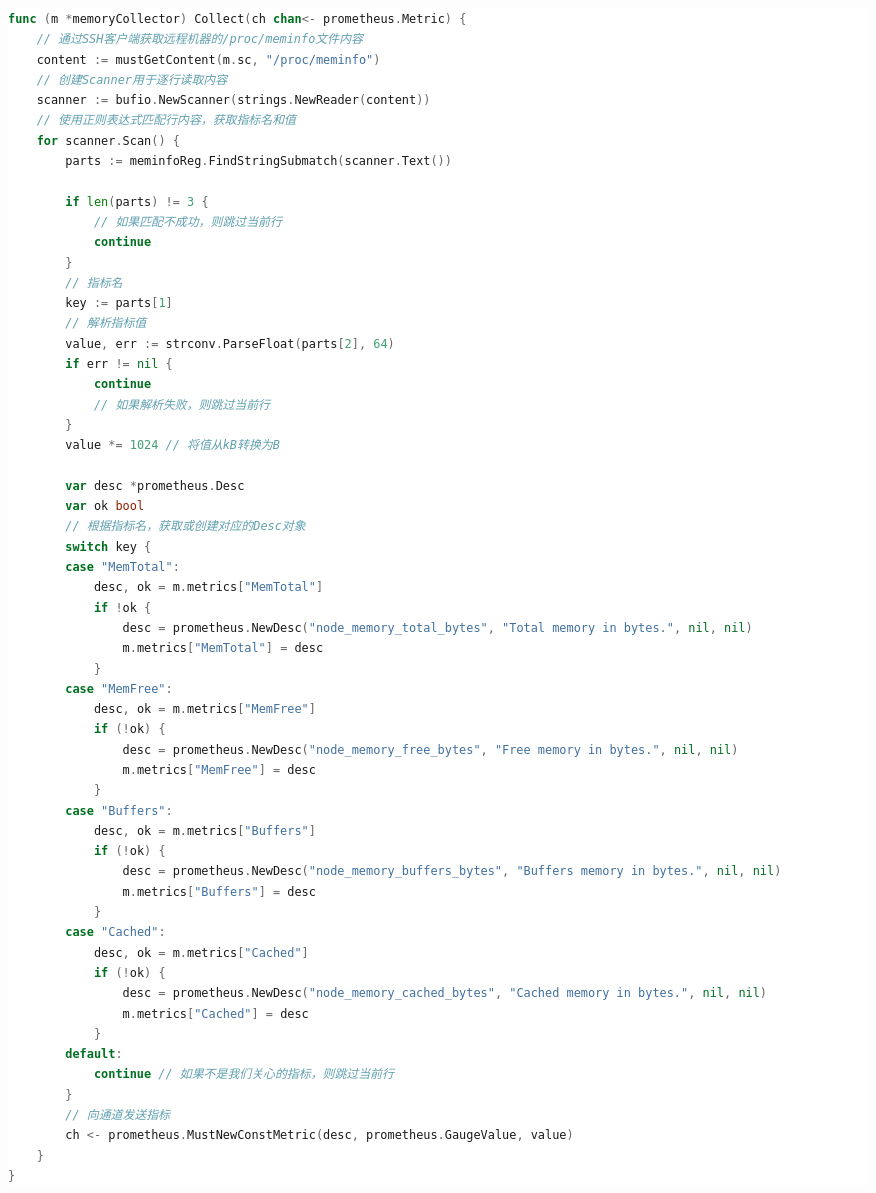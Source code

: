 ```go
func (m *memoryCollector) Collect(ch chan<- prometheus.Metric) {
    // 通过SSH客户端获取远程机器的/proc/meminfo文件内容
    content := mustGetContent(m.sc, "/proc/meminfo")
    // 创建Scanner用于逐行读取内容
    scanner := bufio.NewScanner(strings.NewReader(content))
    // 使用正则表达式匹配行内容，获取指标名和值
    for scanner.Scan() {
        parts := meminfoReg.FindStringSubmatch(scanner.Text())

        if len(parts) != 3 {
            // 如果匹配不成功，则跳过当前行
            continue
        }
        // 指标名
        key := parts[1]
        // 解析指标值
        value, err := strconv.ParseFloat(parts[2], 64)
        if err != nil {
            continue
            // 如果解析失败，则跳过当前行
        }
        value *= 1024 // 将值从kB转换为B

        var desc *prometheus.Desc
        var ok bool
        // 根据指标名，获取或创建对应的Desc对象
        switch key {
        case "MemTotal":
            desc, ok = m.metrics["MemTotal"]
            if !ok {
                desc = prometheus.NewDesc("node_memory_total_bytes", "Total memory in bytes.", nil, nil)
                m.metrics["MemTotal"] = desc
            }
        case "MemFree":
            desc, ok = m.metrics["MemFree"]
            if (!ok) {
                desc = prometheus.NewDesc("node_memory_free_bytes", "Free memory in bytes.", nil, nil)
                m.metrics["MemFree"] = desc
            }
        case "Buffers":
            desc, ok = m.metrics["Buffers"]
            if (!ok) {
                desc = prometheus.NewDesc("node_memory_buffers_bytes", "Buffers memory in bytes.", nil, nil)
                m.metrics["Buffers"] = desc
            }
        case "Cached":
            desc, ok = m.metrics["Cached"]
            if (!ok) {
                desc = prometheus.NewDesc("node_memory_cached_bytes", "Cached memory in bytes.", nil, nil)
                m.metrics["Cached"] = desc
            }
        default:
            continue // 如果不是我们关心的指标，则跳过当前行
        }
        // 向通道发送指标
        ch <- prometheus.MustNewConstMetric(desc, prometheus.GaugeValue, value)
    }
}

```